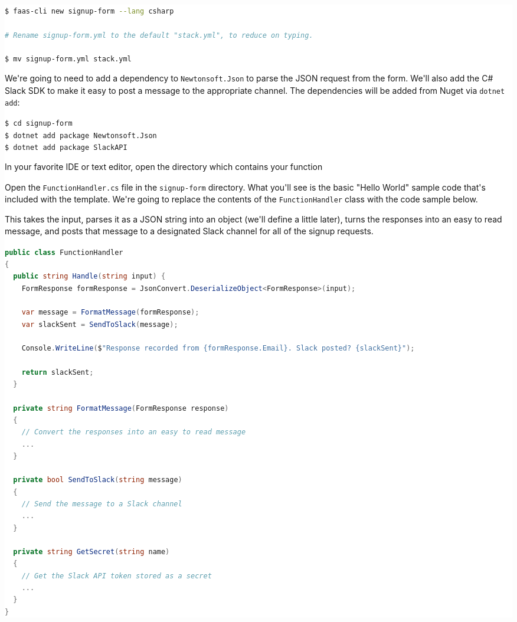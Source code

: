```sh
$ faas-cli new signup-form --lang csharp

# Rename signup-form.yml to the default "stack.yml", to reduce on typing.

$ mv signup-form.yml stack.yml
```

We're going to need to add a dependency to `Newtonsoft.Json` to parse the JSON request from the form. We'll also add the C# Slack SDK to make it easy to post a message to the appropriate channel. The dependencies will be added from Nuget via `dotnet add`:

```sh
$ cd signup-form
$ dotnet add package Newtonsoft.Json
$ dotnet add package SlackAPI
```

In your favorite IDE or text editor, open the directory which contains your function

Open the `FunctionHandler.cs` file in the `signup-form` directory. What you'll see is the basic "Hello World" sample code that's included with the template. We're going to replace the contents of the `FunctionHandler` class with the code sample below.

This takes the input, parses it as a JSON string into an object (we'll define a little later), turns the responses into an easy to read message, and posts that message to a designated Slack channel for all of the signup requests.

```csharp
public class FunctionHandler
{
  public string Handle(string input) {
    FormResponse formResponse = JsonConvert.DeserializeObject<FormResponse>(input);

    var message = FormatMessage(formResponse);
    var slackSent = SendToSlack(message);

    Console.WriteLine($"Response recorded from {formResponse.Email}. Slack posted? {slackSent}");

    return slackSent;
  }

  private string FormatMessage(FormResponse response)
  {
    // Convert the responses into an easy to read message
    ...
  }

  private bool SendToSlack(string message)
  {
    // Send the message to a Slack channel
    ...
  }

  private string GetSecret(string name)
  {
    // Get the Slack API token stored as a secret
    ...
  }
}
```
